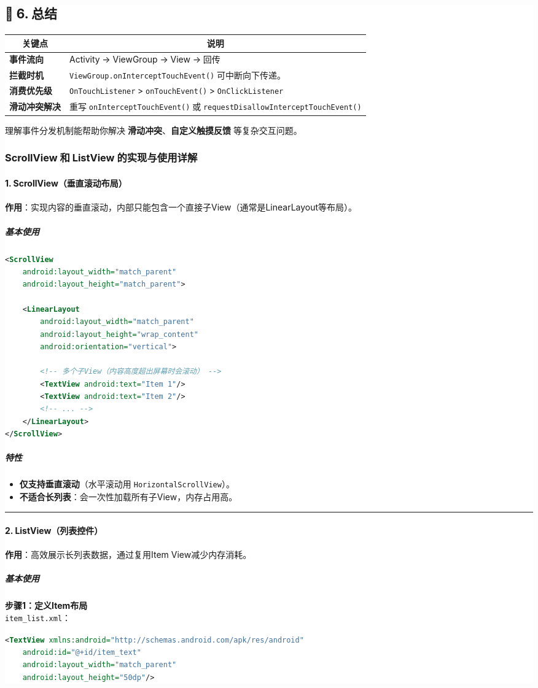 
## **📌 6. 总结**
| **关键点**               | **说明**                                                                 |
|--------------------------|-------------------------------------------------------------------------|
| **事件流向**             | Activity → ViewGroup → View → 回传                                       |
| **拦截时机**             | `ViewGroup.onInterceptTouchEvent()` 可中断向下传递。                     |
| **消费优先级**           | `OnTouchListener` > `onTouchEvent()` > `OnClickListener`                |
| **滑动冲突解决**         | 重写 `onInterceptTouchEvent()` 或 `requestDisallowInterceptTouchEvent()` |

理解事件分发机制能帮助你解决 **滑动冲突**、**自定义触摸反馈** 等复杂交互问题。


### **ScrollView 和 ListView 的实现与使用详解**

#### **1. ScrollView（垂直滚动布局）**
**作用**：实现内容的垂直滚动，内部只能包含一个直接子View（通常是LinearLayout等布局）。

##### **基本使用**
```xml
<ScrollView
    android:layout_width="match_parent"
    android:layout_height="match_parent">

    <LinearLayout
        android:layout_width="match_parent"
        android:layout_height="wrap_content"
        android:orientation="vertical">

        <!-- 多个子View（内容高度超出屏幕时会滚动） -->
        <TextView android:text="Item 1"/>
        <TextView android:text="Item 2"/>
        <!-- ... -->
    </LinearLayout>
</ScrollView>
```

##### **特性**
- **仅支持垂直滚动**（水平滚动用 `HorizontalScrollView`）。
- **不适合长列表**：会一次性加载所有子View，内存占用高。

---

#### **2. ListView（列表控件）**
**作用**：高效展示长列表数据，通过复用Item View减少内存消耗。

##### **基本使用**
**步骤1：定义Item布局**  
`item_list.xml`：
```xml
<TextView xmlns:android="http://schemas.android.com/apk/res/android"
    android:id="@+id/item_text"
    android:layout_width="match_parent"
    android:layout_height="50dp"/>
```
